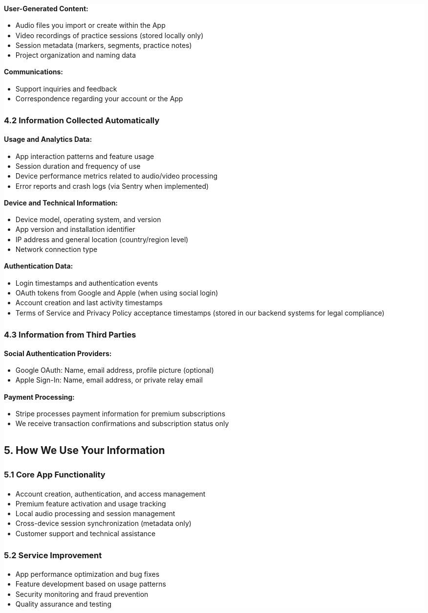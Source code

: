 **User-Generated Content:**
- Audio files you import or create within the App
- Video recordings of practice sessions (stored locally only)
- Session metadata (markers, segments, practice notes)
- Project organization and naming data

**Communications:**
- Support inquiries and feedback
- Correspondence regarding your account or the App

### 4.2 Information Collected Automatically

**Usage and Analytics Data:**
- App interaction patterns and feature usage
- Session duration and frequency of use
- Device performance metrics related to audio/video processing
- Error reports and crash logs (via Sentry when implemented)

**Device and Technical Information:**
- Device model, operating system, and version
- App version and installation identifier
- IP address and general location (country/region level)
- Network connection type

**Authentication Data:**
- Login timestamps and authentication events
- OAuth tokens from Google and Apple (when using social login)
- Account creation and last activity timestamps
- Terms of Service and Privacy Policy acceptance timestamps (stored in our backend systems for legal compliance)

### 4.3 Information from Third Parties

**Social Authentication Providers:**
- Google OAuth: Name, email address, profile picture (optional)
- Apple Sign-In: Name, email address, or private relay email

**Payment Processing:**
- Stripe processes payment information for premium subscriptions
- We receive transaction confirmations and subscription status only

## 5. How We Use Your Information

### 5.1 Core App Functionality
- Account creation, authentication, and access management
- Premium feature activation and usage tracking
- Local audio processing and session management
- Cross-device session synchronization (metadata only)
- Customer support and technical assistance

### 5.2 Service Improvement
- App performance optimization and bug fixes
- Feature development based on usage patterns
- Security monitoring and fraud prevention
- Quality assurance and testing
